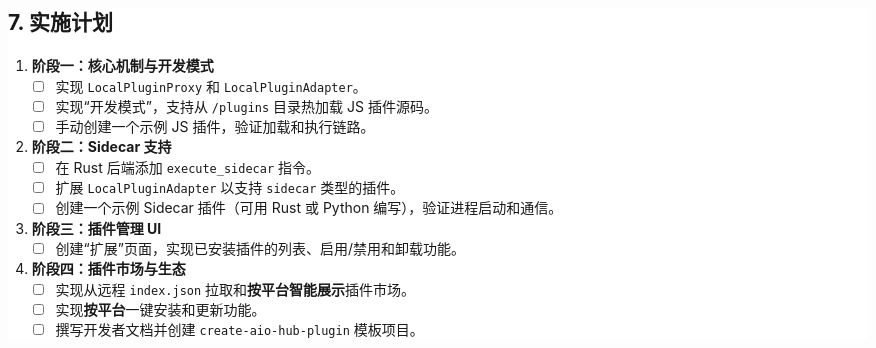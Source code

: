 ## 7. 实施计划

1.  **阶段一：核心机制与开发模式**
    - [ ] 实现 `LocalPluginProxy` 和 `LocalPluginAdapter`。
    - [ ] 实现“开发模式”，支持从 `/plugins` 目录热加载 JS 插件源码。
    - [ ] 手动创建一个示例 JS 插件，验证加载和执行链路。

2.  **阶段二：Sidecar 支持**
    - [ ] 在 Rust 后端添加 `execute_sidecar` 指令。
    - [ ] 扩展 `LocalPluginAdapter` 以支持 `sidecar` 类型的插件。
    - [ ] 创建一个示例 Sidecar 插件（可用 Rust 或 Python 编写），验证进程启动和通信。

3.  **阶段三：插件管理 UI**
    - [ ] 创建“扩展”页面，实现已安装插件的列表、启用/禁用和卸载功能。

4.  **阶段四：插件市场与生态**
    - [ ] 实现从远程 `index.json` 拉取和**按平台智能展示**插件市场。
    - [ ] 实现**按平台**一键安装和更新功能。
    - [ ] 撰写开发者文档并创建 `create-aio-hub-plugin` 模板项目。
